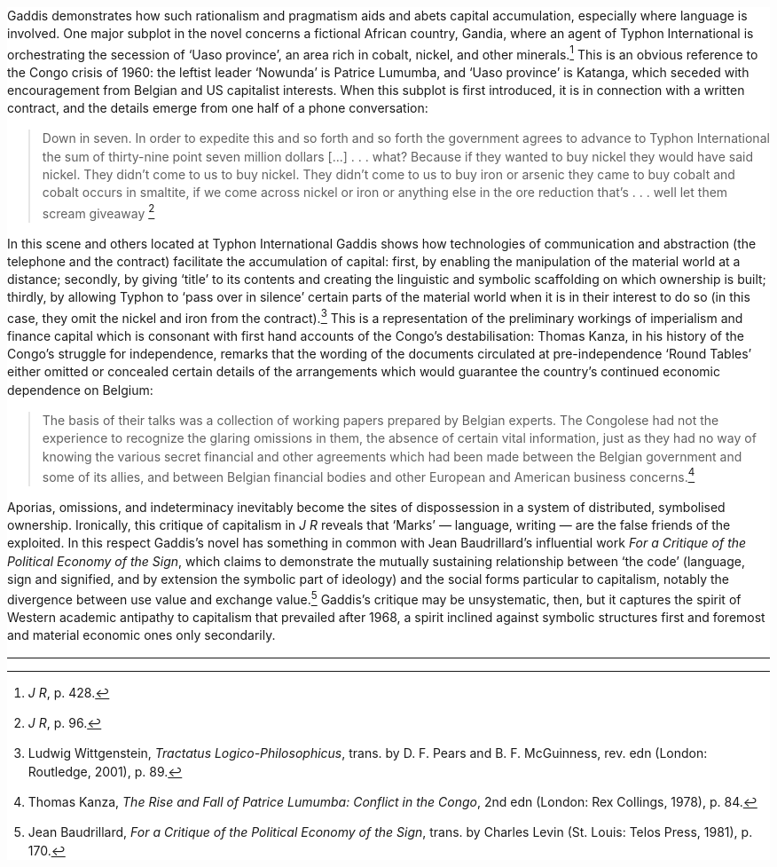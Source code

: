 Gaddis demonstrates how such rationalism and pragmatism aids and abets capital accumulation, especially where language is involved. One major subplot in the novel concerns a fictional African country, Gandia, where an agent of Typhon International is orchestrating the secession of ‘Uaso province’, an area rich in cobalt, nickel, and other minerals.[^24] This is an obvious reference to the Congo crisis of 1960: the leftist leader ‘Nowunda’ is Patrice Lumumba, and ‘Uaso province’ is Katanga, which seceded with encouragement from Belgian and US capitalist interests. When this subplot is first introduced, it is in connection with a written contract, and the details emerge from one half of a phone conversation:

>Down in seven. In order to expedite this and so forth and so forth the government agrees to advance to Typhon International the sum of thirty-nine point seven million dollars [...] . . . what? Because if they wanted to buy nickel they would have said nickel. They didn’t come to us to buy nickel. They didn’t come to us to buy iron or arsenic they came to buy cobalt and cobalt occurs in smaltite, if we come across nickel or iron or anything else in the ore reduction that’s . . . well let them scream giveaway [^25]

In this scene and others located at Typhon International Gaddis shows how technologies of communication and abstraction (the telephone and the contract) facilitate the accumulation of capital: first, by enabling the manipulation of the material world at a distance; secondly, by giving ‘title’ to its contents and creating the linguistic and symbolic scaffolding on which ownership is built; thirdly, by allowing Typhon to ‘pass over in silence’ certain parts of the material world when it is in their interest to do so (in this case, they omit the nickel and iron from the contract).[^26] This is a representation of the preliminary workings of imperialism and finance capital which is consonant with first hand accounts of the Congo’s destabilisation: Thomas Kanza, in his history of the Congo’s struggle for independence, remarks that the wording of the documents circulated at pre-independence ‘Round Tables’ either omitted or concealed certain details of the arrangements which would guarantee the country’s continued economic dependence on Belgium:

>The basis of their talks was a collection of working papers prepared by Belgian experts. The Congolese had not the experience to recognize the glaring omissions in them, the absence of certain vital information, just as they had no way of knowing the various secret financial and other agreements which had been made between the Belgian government and some of its allies, and between Belgian financial bodies and other European and American business concerns.[^27]

Aporias, omissions, and indeterminacy inevitably become the sites of dispossession in a system of distributed, symbolised ownership. Ironically, this critique of capitalism in *J R* reveals that ‘Marks’ — language, writing — are the false friends of the exploited. In this respect Gaddis’s novel has something in common with Jean Baudrillard’s influential work *For a Critique of the Political Economy of the Sign*, which claims to demonstrate the mutually sustaining relationship between ‘the code’ (language, sign and signified, and by extension the symbolic part of ideology) and the social forms particular to capitalism, notably the divergence between use value and exchange value.[^28] Gaddis’s critique may be unsystematic, then, but it captures the spirit of Western academic antipathy to capitalism that prevailed after 1968, a spirit inclined against symbolic structures first and foremost and material economic ones only secondarily.

---

[^1]: William Gaddis, *J R* (London: Atlantic Books, 2003), p. 20.
[^2]: *J R*, p. 4.
[^3]: *J R*, p. 486.
[^4]: *J R*, p. 409; p. 115.
[^5]: *J R*, p. 456.
[^6]: Jacques Derrida, *Specters of Marx: The State of the Debt, the Work of Mourning, and the New International*, trans. by Peggy Kamuf (London: Routledge, 1994), p. 107.
[^7]: Derrida, p. 110.
[^8]: Karl Marx, *Grundrisse*, trans. by Martin Nicolaus (London: Penguin, 1973), p. 162.
[^9]: Marx, p. 162.
[^10]: *J R*, p. 427.
[^11]: *J R*, p. 409.
[^12]: Marx, p. 455.
[^13]: *J R*, p. 439.
[^14]: *J R*, p. 725.
[^15]: *J R*, p. 572.
[^16]: *J R*, p. 276.
[^17]: *J R*, p. 474.
[^18]: Mark C. Taylor, *Confidence Games: Money and Markets in a World without Redemption* (Chicago: University of Chicago Press, 2004), p. 25.
[^19]: Taylor, p. 128.
[^20]: Nicholas Spencer, ‘Critical Mimesis: J R’s Transition to Postmodernity’, in *Paper Empire: William Gaddis and the World System*, ed. by Joseph Tabbi and Rone Shavers (Alabama: The University of Alabama Press, 2007), pp. 137–150 (p. 138).
[^21]: Spencer, p. 145.
[^22]: Spencer, p. 145.
[^23]: George Cotkin, ‘William James and the Cash-Value Metaphor’, *ETC*, 42 (1985), 37–46.
[^24]: *J R*, p. 428.
[^25]: *J R*, p. 96.
[^26]: Ludwig Wittgenstein, *Tractatus Logico-Philosophicus*, trans. by D. F. Pears and B. F. McGuinness, rev. edn (London: Routledge, 2001), p. 89.
[^27]: Thomas Kanza, *The Rise and Fall of Patrice Lumumba: Conflict in the Congo*, 2nd edn (London: Rex Collings, 1978), p. 84.
[^28]: Jean Baudrillard, *For a Critique of the Political Economy of the Sign*, trans. by Charles Levin (St. Louis: Telos Press, 1981), p. 170.